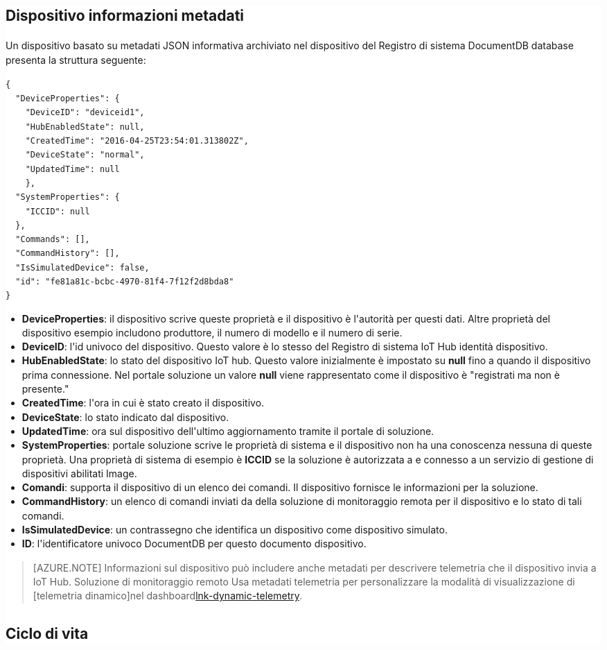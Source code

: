 ## <a name="device-information-metadata"></a>Dispositivo informazioni metadati

Un dispositivo basato su metadati JSON informativa archiviato nel dispositivo del Registro di sistema DocumentDB database presenta la struttura seguente:

```
{
  "DeviceProperties": {
    "DeviceID": "deviceid1",
    "HubEnabledState": null,
    "CreatedTime": "2016-04-25T23:54:01.313802Z",
    "DeviceState": "normal",
    "UpdatedTime": null
    },
  "SystemProperties": {
    "ICCID": null
  },
  "Commands": [],
  "CommandHistory": [],
  "IsSimulatedDevice": false,
  "id": "fe81a81c-bcbc-4970-81f4-7f12f2d8bda8"
}
```

- **DeviceProperties**: il dispositivo scrive queste proprietà e il dispositivo è l'autorità per questi dati. Altre proprietà del dispositivo esempio includono produttore, il numero di modello e il numero di serie. 
- **DeviceID**: l'id univoco del dispositivo. Questo valore è lo stesso del Registro di sistema IoT Hub identità dispositivo.
- **HubEnabledState**: lo stato del dispositivo IoT hub. Questo valore inizialmente è impostato su **null** fino a quando il dispositivo prima connessione. Nel portale soluzione un valore **null** viene rappresentato come il dispositivo è "registrati ma non è presente."
- **CreatedTime**: l'ora in cui è stato creato il dispositivo.
- **DeviceState**: lo stato indicato dal dispositivo.
- **UpdatedTime**: ora sul dispositivo dell'ultimo aggiornamento tramite il portale di soluzione.
- **SystemProperties**: portale soluzione scrive le proprietà di sistema e il dispositivo non ha una conoscenza nessuna di queste proprietà. Una proprietà di sistema di esempio è **ICCID** se la soluzione è autorizzata a e connesso a un servizio di gestione di dispositivi abilitati Image.
- **Comandi**: supporta il dispositivo di un elenco dei comandi. Il dispositivo fornisce le informazioni per la soluzione.
- **CommandHistory**: un elenco di comandi inviati da della soluzione di monitoraggio remota per il dispositivo e lo stato di tali comandi.
- **IsSimulatedDevice**: un contrassegno che identifica un dispositivo come dispositivo simulato.
- **ID**: l'identificatore univoco DocumentDB per questo documento dispositivo.

> [AZURE.NOTE] Informazioni sul dispositivo può includere anche metadati per descrivere telemetria che il dispositivo invia a IoT Hub. Soluzione di monitoraggio remoto Usa metadati telemetria per personalizzare la modalità di visualizzazione di [telemetria dinamico]nel dashboard[lnk-dynamic-telemetry].

## <a name="lifecycle"></a>Ciclo di vita


[img-device-list]: media/iot-suite-remote-monitoring-device-info/image1.png
[img-device-edit]: media/iot-suite-remote-monitoring-device-info/image2.png
[img-device-remove]: media/iot-suite-remote-monitoring-device-info/image3.png
[lnk-iot-hub]: https://azure.microsoft.com/documentation/services/iot-hub/
[lnk-identity-registry]: ../iot-hub/iot-hub-devguide-identity-registry.md
[lnk-docdb]: https://azure.microsoft.com/documentation/services/documentdb/
[lnk-ref-arch]: http://download.microsoft.com/download/A/4/D/A4DAD253-BC21-41D3-B9D9-87D2AE6F0719/Microsoft_Azure_IoT_Reference_Architecture.pdf
[lnk-stream-analytics]: https://azure.microsoft.com/documentation/services/stream-analytics/
[lnk-dm-preview]: ../iot-hub/iot-hub-device-management-overview.md
[lnk-dynamic-telemetry]: iot-suite-dynamic-telemetry.md
[lnk-predictive-overview]: iot-suite-predictive-overview.md
[lnk-faq]: iot-suite-faq.md
[lnk-security-groundup]: securing-iot-ground-up.md